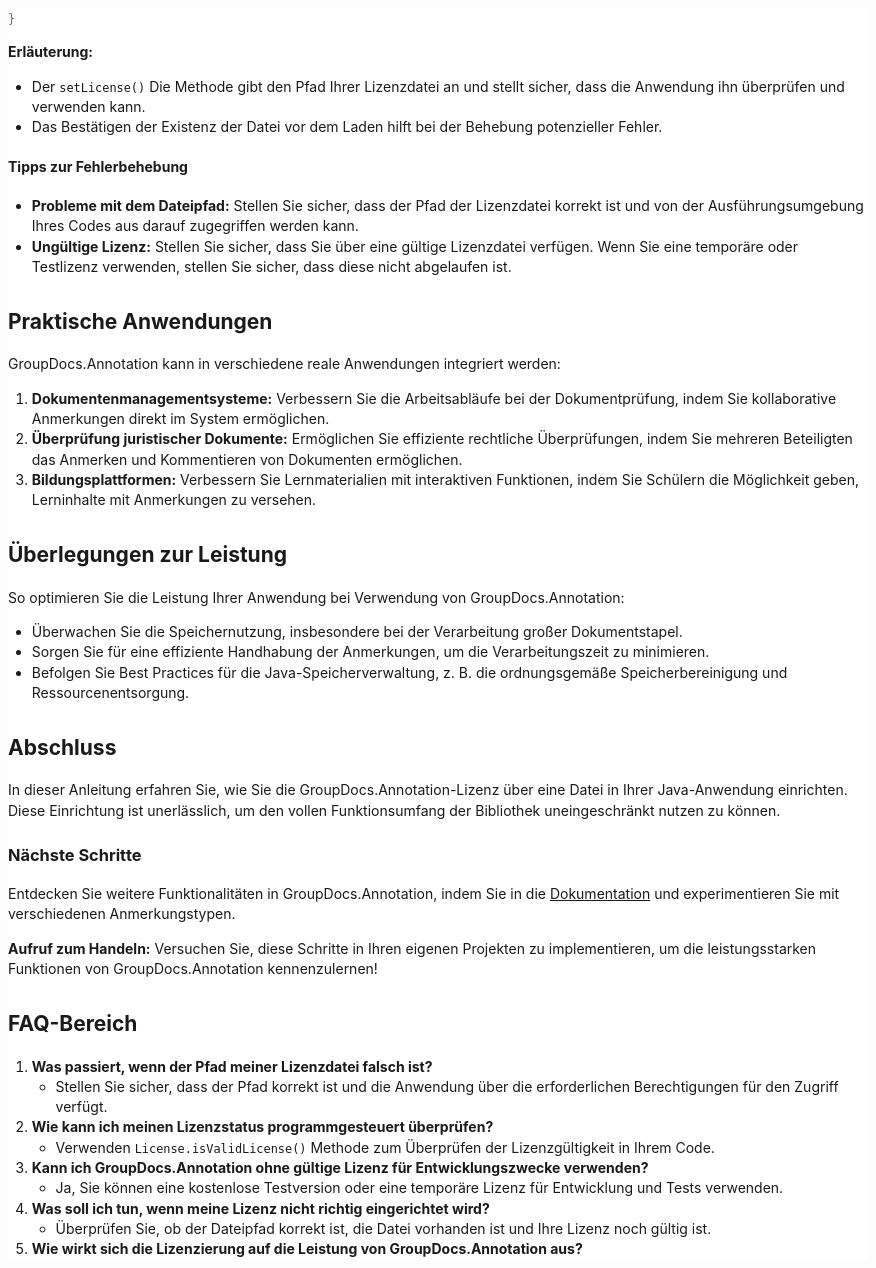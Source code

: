 ```java
}
```

**Erläuterung:** 
- Der `setLicense()` Die Methode gibt den Pfad Ihrer Lizenzdatei an und stellt sicher, dass die Anwendung ihn überprüfen und verwenden kann.
- Das Bestätigen der Existenz der Datei vor dem Laden hilft bei der Behebung potenzieller Fehler.

#### Tipps zur Fehlerbehebung
- **Probleme mit dem Dateipfad:** Stellen Sie sicher, dass der Pfad der Lizenzdatei korrekt ist und von der Ausführungsumgebung Ihres Codes aus darauf zugegriffen werden kann.
- **Ungültige Lizenz:** Stellen Sie sicher, dass Sie über eine gültige Lizenzdatei verfügen. Wenn Sie eine temporäre oder Testlizenz verwenden, stellen Sie sicher, dass diese nicht abgelaufen ist.

## Praktische Anwendungen

GroupDocs.Annotation kann in verschiedene reale Anwendungen integriert werden:
1. **Dokumentenmanagementsysteme:** Verbessern Sie die Arbeitsabläufe bei der Dokumentprüfung, indem Sie kollaborative Anmerkungen direkt im System ermöglichen.
2. **Überprüfung juristischer Dokumente:** Ermöglichen Sie effiziente rechtliche Überprüfungen, indem Sie mehreren Beteiligten das Anmerken und Kommentieren von Dokumenten ermöglichen.
3. **Bildungsplattformen:** Verbessern Sie Lernmaterialien mit interaktiven Funktionen, indem Sie Schülern die Möglichkeit geben, Lerninhalte mit Anmerkungen zu versehen.

## Überlegungen zur Leistung

So optimieren Sie die Leistung Ihrer Anwendung bei Verwendung von GroupDocs.Annotation:
- Überwachen Sie die Speichernutzung, insbesondere bei der Verarbeitung großer Dokumentstapel.
- Sorgen Sie für eine effiziente Handhabung der Anmerkungen, um die Verarbeitungszeit zu minimieren.
- Befolgen Sie Best Practices für die Java-Speicherverwaltung, z. B. die ordnungsgemäße Speicherbereinigung und Ressourcenentsorgung.

## Abschluss

In dieser Anleitung erfahren Sie, wie Sie die GroupDocs.Annotation-Lizenz über eine Datei in Ihrer Java-Anwendung einrichten. Diese Einrichtung ist unerlässlich, um den vollen Funktionsumfang der Bibliothek uneingeschränkt nutzen zu können.

### Nächste Schritte

Entdecken Sie weitere Funktionalitäten in GroupDocs.Annotation, indem Sie in die [Dokumentation](https://docs.groupdocs.com/annotation/java/) und experimentieren Sie mit verschiedenen Anmerkungstypen.

**Aufruf zum Handeln:** Versuchen Sie, diese Schritte in Ihren eigenen Projekten zu implementieren, um die leistungsstarken Funktionen von GroupDocs.Annotation kennenzulernen!

## FAQ-Bereich

1. **Was passiert, wenn der Pfad meiner Lizenzdatei falsch ist?**
   - Stellen Sie sicher, dass der Pfad korrekt ist und die Anwendung über die erforderlichen Berechtigungen für den Zugriff verfügt.
2. **Wie kann ich meinen Lizenzstatus programmgesteuert überprüfen?**
   - Verwenden `License.isValidLicense()` Methode zum Überprüfen der Lizenzgültigkeit in Ihrem Code.
3. **Kann ich GroupDocs.Annotation ohne gültige Lizenz für Entwicklungszwecke verwenden?**
   - Ja, Sie können eine kostenlose Testversion oder eine temporäre Lizenz für Entwicklung und Tests verwenden.
4. **Was soll ich tun, wenn meine Lizenz nicht richtig eingerichtet wird?**
   - Überprüfen Sie, ob der Dateipfad korrekt ist, die Datei vorhanden ist und Ihre Lizenz noch gültig ist.
5. **Wie wirkt sich die Lizenzierung auf die Leistung von GroupDocs.Annotation aus?**